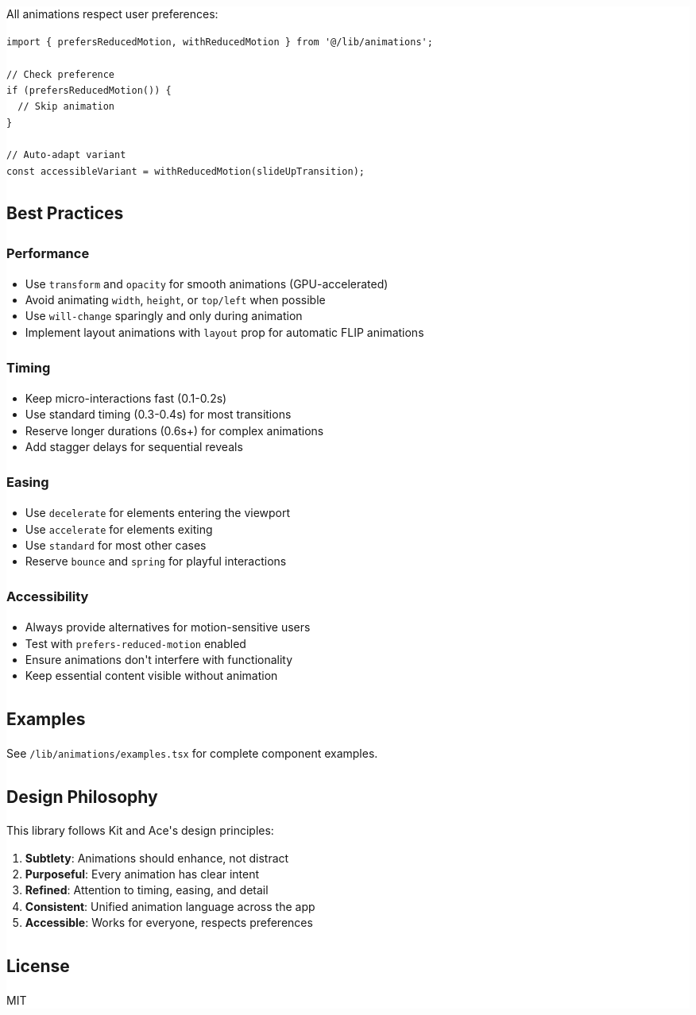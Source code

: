 All animations respect user preferences:

```tsx
import { prefersReducedMotion, withReducedMotion } from '@/lib/animations';

// Check preference
if (prefersReducedMotion()) {
  // Skip animation
}

// Auto-adapt variant
const accessibleVariant = withReducedMotion(slideUpTransition);
```

## Best Practices

### Performance
- Use `transform` and `opacity` for smooth animations (GPU-accelerated)
- Avoid animating `width`, `height`, or `top/left` when possible
- Use `will-change` sparingly and only during animation
- Implement layout animations with `layout` prop for automatic FLIP animations

### Timing
- Keep micro-interactions fast (0.1-0.2s)
- Use standard timing (0.3-0.4s) for most transitions
- Reserve longer durations (0.6s+) for complex animations
- Add stagger delays for sequential reveals

### Easing
- Use `decelerate` for elements entering the viewport
- Use `accelerate` for elements exiting
- Use `standard` for most other cases
- Reserve `bounce` and `spring` for playful interactions

### Accessibility
- Always provide alternatives for motion-sensitive users
- Test with `prefers-reduced-motion` enabled
- Ensure animations don't interfere with functionality
- Keep essential content visible without animation

## Examples

See `/lib/animations/examples.tsx` for complete component examples.

## Design Philosophy

This library follows Kit and Ace's design principles:

1. **Subtlety**: Animations should enhance, not distract
2. **Purposeful**: Every animation has clear intent
3. **Refined**: Attention to timing, easing, and detail
4. **Consistent**: Unified animation language across the app
5. **Accessible**: Works for everyone, respects preferences

## License

MIT

